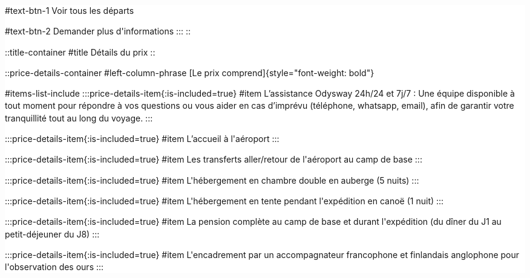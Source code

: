   #text-btn-1
  Voir tous les départs

  #text-btn-2
  Demander plus d'informations
  :::
::

::title-container
#title
Détails du prix
::

::price-details-container
#left-column-phrase
[Le prix comprend]{style="font-weight: bold"}

#items-list-include
  :::price-details-item{:is-included=true}
  #item
  L’assistance Odysway 24h/24 et 7j/7 : Une équipe disponible à tout moment pour répondre à vos questions ou vous aider en cas d’imprévu (téléphone, whatsapp, email), afin de garantir votre tranquillité tout au long du voyage.
  :::

  :::price-details-item{:is-included=true}
  #item
  L’accueil à l'aéroport
  :::

  :::price-details-item{:is-included=true}
  #item
  Les transferts aller/retour de l'aéroport au camp de base
  :::

  :::price-details-item{:is-included=true}
  #item
  L'hébergement en chambre double en auberge (5 nuits)
  :::

  :::price-details-item{:is-included=true}
  #item
  L'hébergement en tente pendant l'expédition en canoë (1 nuit)
  :::

  :::price-details-item{:is-included=true}
  #item
  La pension complète au camp de base et durant l'expédition (du dîner du J1 au petit-déjeuner du J8)
  :::

  :::price-details-item{:is-included=true}
  #item
  L'encadrement par un accompagnateur francophone et finlandais anglophone pour l'observation des ours
  :::
